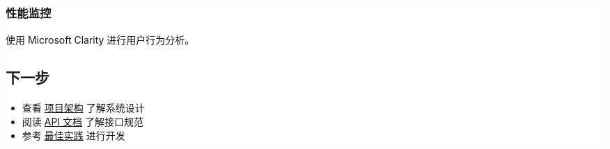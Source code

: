 ### 性能监控

使用 Microsoft Clarity 进行用户行为分析。

## 下一步

-   查看 [项目架构](./architecture) 了解系统设计
-   阅读 [API 文档](/docs/api/) 了解接口规范
-   参考 [最佳实践](./best-practices) 进行开发
